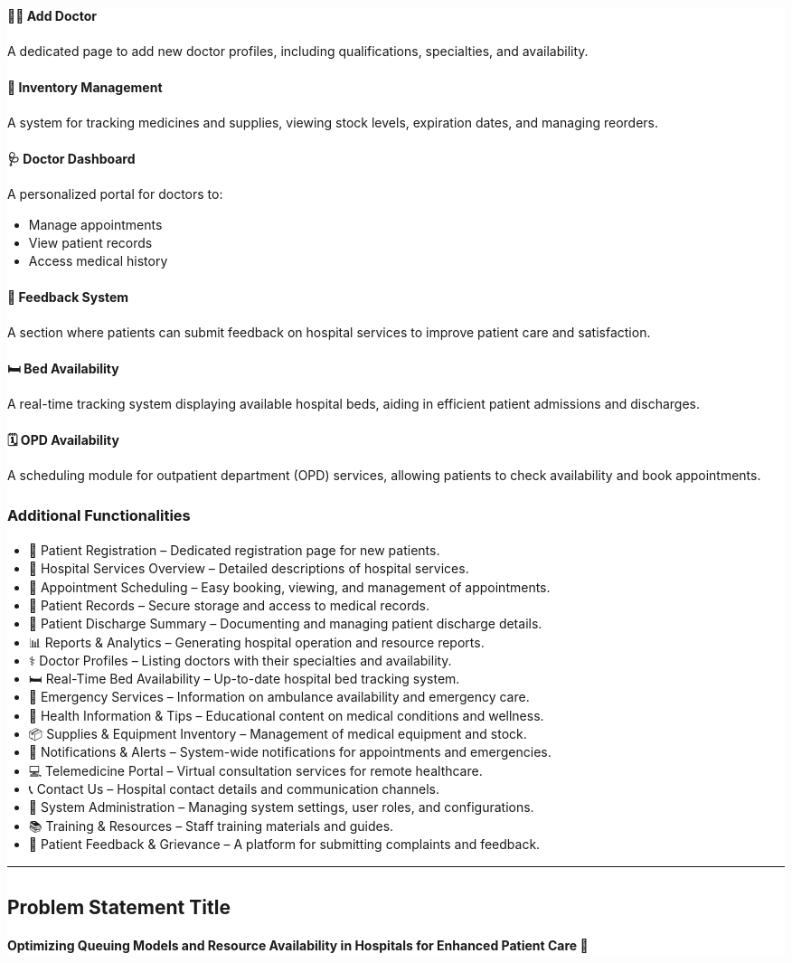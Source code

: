 #### 👨‍⚕️ Add Doctor
A dedicated page to add new doctor profiles, including qualifications, specialties, and availability.

#### 💊 Inventory Management
A system for tracking medicines and supplies, viewing stock levels, expiration dates, and managing reorders.

#### 🩺 Doctor Dashboard
A personalized portal for doctors to:
- Manage appointments
- View patient records
- Access medical history

#### 💬 Feedback System
A section where patients can submit feedback on hospital services to improve patient care and satisfaction.

#### 🛏️ Bed Availability
A real-time tracking system displaying available hospital beds, aiding in efficient patient admissions and discharges.

#### 🗓️ OPD Availability
A scheduling module for outpatient department (OPD) services, allowing patients to check availability and book appointments.

### Additional Functionalities
- 📝 Patient Registration – Dedicated registration page for new patients.
- 🏥 Hospital Services Overview – Detailed descriptions of hospital services.
- 📅 Appointment Scheduling – Easy booking, viewing, and management of appointments.
- 📂 Patient Records – Secure storage and access to medical records.
- 📝 Patient Discharge Summary – Documenting and managing patient discharge details.
- 📊 Reports & Analytics – Generating hospital operation and resource reports.
- ⚕️ Doctor Profiles – Listing doctors with their specialties and availability.
- 🛏️ Real-Time Bed Availability – Up-to-date hospital bed tracking system.
- 🏥 Emergency Services – Information on ambulance availability and emergency care.
- 📝 Health Information & Tips – Educational content on medical conditions and wellness.
- 📦 Supplies & Equipment Inventory – Management of medical equipment and stock.
- 📲 Notifications & Alerts – System-wide notifications for appointments and emergencies.
- 💻 Telemedicine Portal – Virtual consultation services for remote healthcare.
- 📞 Contact Us – Hospital contact details and communication channels.
- 🔄 System Administration – Managing system settings, user roles, and configurations.
- 📚 Training & Resources – Staff training materials and guides.
- 📝 Patient Feedback & Grievance – A platform for submitting complaints and feedback.

---

## Problem Statement Title

**Optimizing Queuing Models and Resource Availability in Hospitals for Enhanced Patient Care 🏥**
